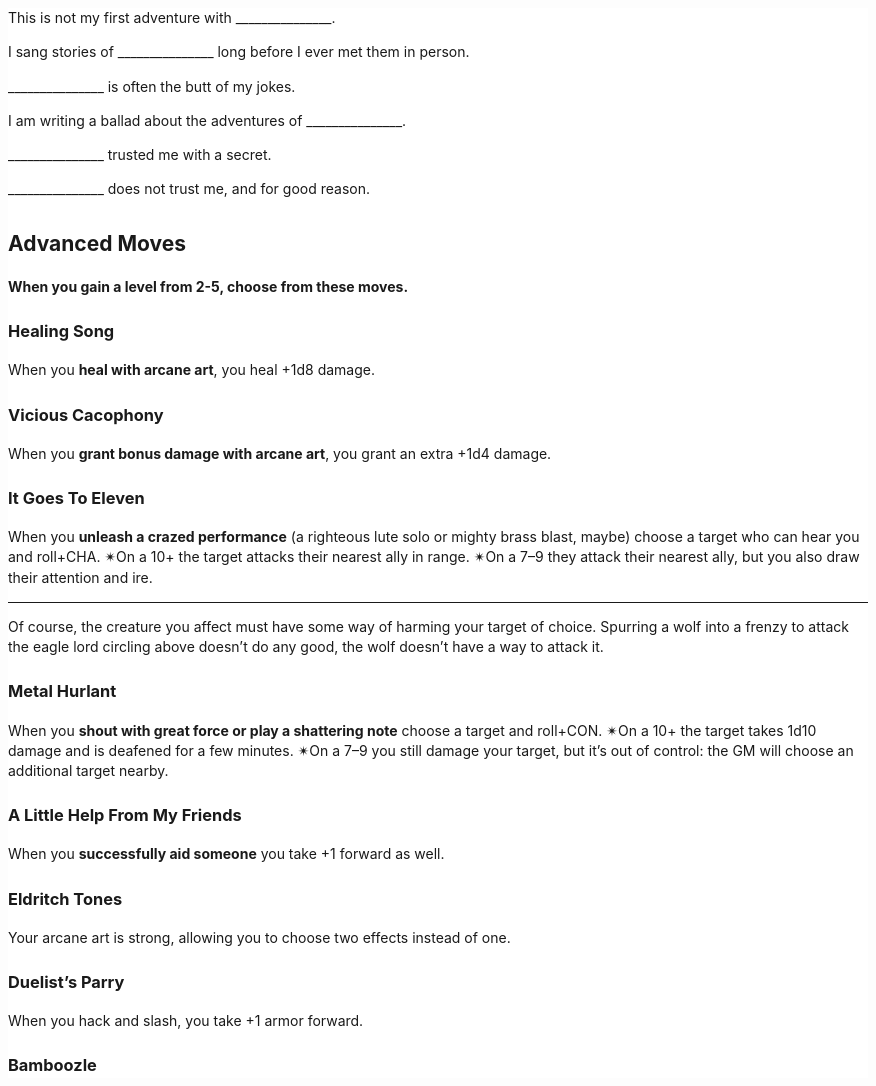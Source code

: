 This is not my first adventure with \_\_\_\_\_\_\_\_\_\_\_\_\_\_\_.

I sang stories of \_\_\_\_\_\_\_\_\_\_\_\_\_\_\_ long before I ever met them in person.

\_\_\_\_\_\_\_\_\_\_\_\_\_\_\_ is often the butt of my jokes.

I am writing a ballad about the adventures of \_\_\_\_\_\_\_\_\_\_\_\_\_\_\_.

\_\_\_\_\_\_\_\_\_\_\_\_\_\_\_ trusted me with a secret.

\_\_\_\_\_\_\_\_\_\_\_\_\_\_\_ does not trust me, and for good reason.

## Advanced Moves

**When you gain a level from 2-5, choose from these moves.**

### Healing Song

When you **heal with arcane art**, you heal +1d8 damage.

### Vicious Cacophony

When you **grant bonus damage with arcane art**, you grant an extra +1d4 damage.

### It Goes To Eleven

When you **unleash a crazed performance** \(a righteous lute solo or mighty brass blast, maybe\) choose a target who can hear you and roll+CHA. ✴On a 10+ the target attacks their nearest ally in range. ✴On a 7–9 they attack their nearest ally, but you also draw their attention and ire.

---

Of course, the creature you affect must have some way of harming your target of choice. Spurring a wolf into a frenzy to attack the eagle lord circling above doesn’t do any good, the wolf doesn’t have a way to attack it.

### Metal Hurlant

When you **shout with great force or play a shattering note** choose a target and roll+CON. ✴On a 10+ the target takes 1d10 damage and is deafened for a few minutes. ✴On a 7–9 you still damage your target, but it’s out of control: the GM will choose an additional target nearby.

### A Little Help From My Friends

When you **successfully aid someone** you take +1 forward as well.

### Eldritch Tones

Your arcane art is strong, allowing you to choose two effects instead of one.

### Duelist’s Parry

When you hack and slash, you take +1 armor forward.

### Bamboozle
